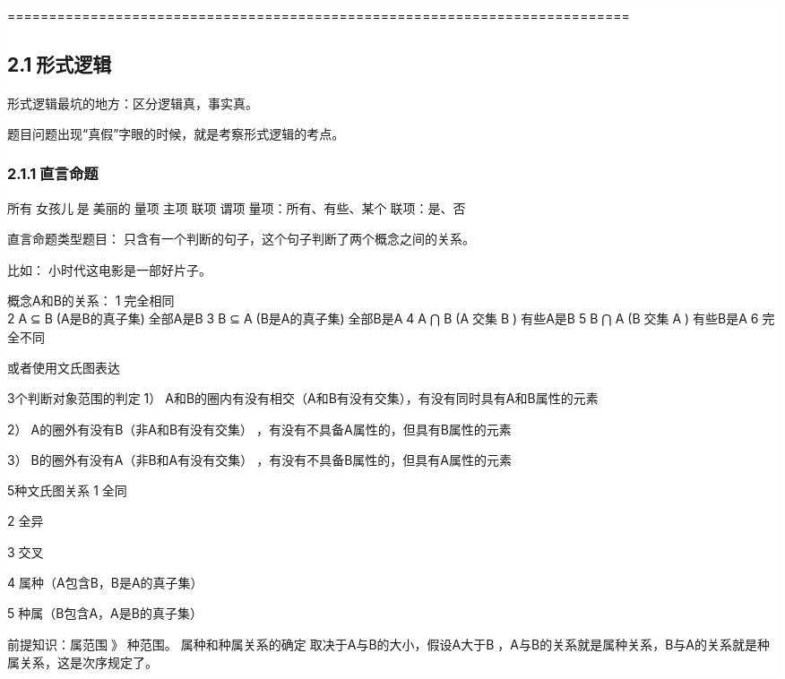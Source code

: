 




===========================================================================

## 2.1 形式逻辑

形式逻辑最坑的地方：区分逻辑真，事实真。



题目问题出现“真假”字眼的时候，就是考察形式逻辑的考点。

### 2.1.1 直言命题

所有 女孩儿 是 美丽的
量项 主项 联项 谓项
量项：所有、有些、某个
联项：是、否


直言命题类型题目：
只含有一个判断的句子，这个句子判断了两个概念之间的关系。

比如： 小时代这电影是一部好片子。

概念A和B的关系： 
1 完全相同  
2 A $\subseteq$ B (A是B的真子集)    全部A是B
3 B $\subseteq$ A (B是A的真子集)    全部B是A
4 A $\bigcap$  B   (A 交集 B  )  有些A是B 
5 B $\bigcap$  A    (B 交集 A  )   有些B是A
6 完全不同

或者使用文氏图表达

3个判断对象范围的判定
1） A和B的圈内有没有相交（A和B有没有交集），有没有同时具有A和B属性的元素

2） A的圈外有没有B（非A和B有没有交集） ，有没有不具备A属性的，但具有B属性的元素

3） B的圈外有没有A（非B和A有没有交集） ，有没有不具备B属性的，但具有A属性的元素








5种文氏图关系
1 全同

2 全异

3 交叉


4 属种（A包含B，B是A的真子集）

5 种属（B包含A，A是B的真子集）

前提知识：属范围 》 种范围。
属种和种属关系的确定 取决于A与B的大小，假设A大于B ，A与B的关系就是属种关系，B与A的关系就是种属关系，这是次序规定了。
